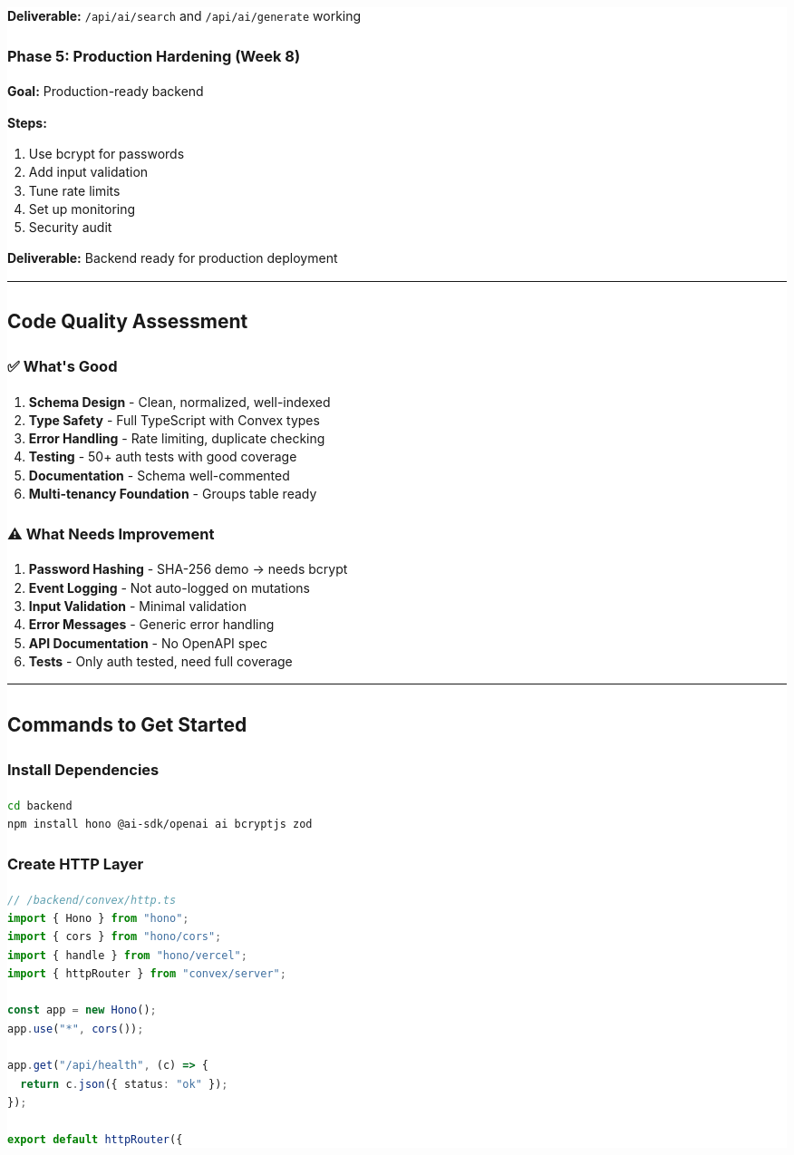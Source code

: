 **Deliverable:** `/api/ai/search` and `/api/ai/generate` working

### Phase 5: Production Hardening (Week 8)

**Goal:** Production-ready backend

**Steps:**
1. Use bcrypt for passwords
2. Add input validation
3. Tune rate limits
4. Set up monitoring
5. Security audit

**Deliverable:** Backend ready for production deployment

---

## Code Quality Assessment

### ✅ What's Good

1. **Schema Design** - Clean, normalized, well-indexed
2. **Type Safety** - Full TypeScript with Convex types
3. **Error Handling** - Rate limiting, duplicate checking
4. **Testing** - 50+ auth tests with good coverage
5. **Documentation** - Schema well-commented
6. **Multi-tenancy Foundation** - Groups table ready

### ⚠️ What Needs Improvement

1. **Password Hashing** - SHA-256 demo → needs bcrypt
2. **Event Logging** - Not auto-logged on mutations
3. **Input Validation** - Minimal validation
4. **Error Messages** - Generic error handling
5. **API Documentation** - No OpenAPI spec
6. **Tests** - Only auth tested, need full coverage

---

## Commands to Get Started

### Install Dependencies

```bash
cd backend
npm install hono @ai-sdk/openai ai bcryptjs zod
```

### Create HTTP Layer

```typescript
// /backend/convex/http.ts
import { Hono } from "hono";
import { cors } from "hono/cors";
import { handle } from "hono/vercel";
import { httpRouter } from "convex/server";

const app = new Hono();
app.use("*", cors());

app.get("/api/health", (c) => {
  return c.json({ status: "ok" });
});

export default httpRouter({
```